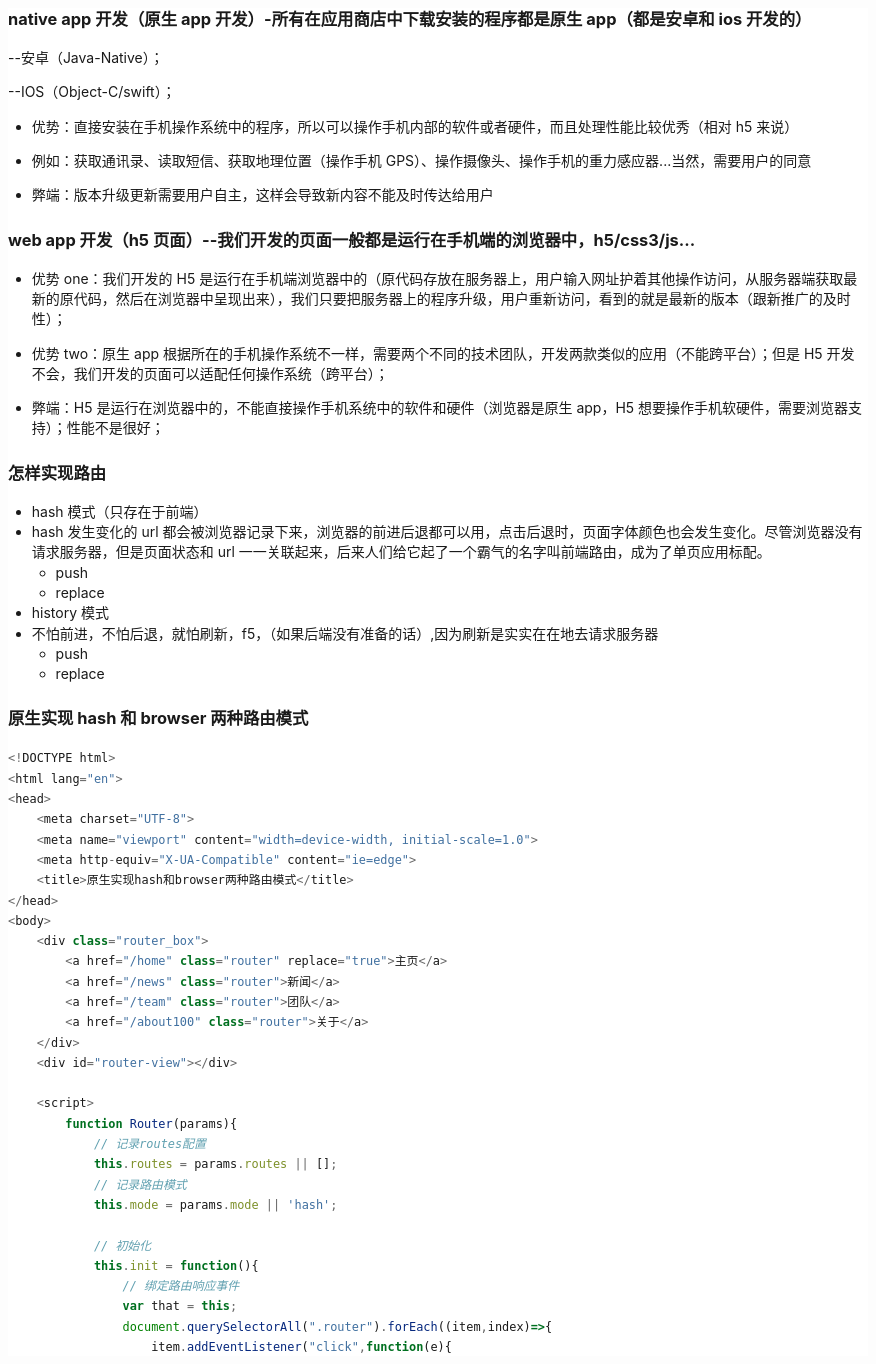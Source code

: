 ### native app 开发（原生 app 开发）-所有在应用商店中下载安装的程序都是原生 app（都是安卓和 ios 开发的）

--安卓（Java-Native）；

--IOS（Object-C/swift）；

- 优势：直接安装在手机操作系统中的程序，所以可以操作手机内部的软件或者硬件，而且处理性能比较优秀（相对 h5 来说）

- 例如：获取通讯录、读取短信、获取地理位置（操作手机 GPS）、操作摄像头、操作手机的重力感应器...当然，需要用户的同意

- 弊端：版本升级更新需要用户自主，这样会导致新内容不能及时传达给用户

### web app 开发（h5 页面）--我们开发的页面一般都是运行在手机端的浏览器中，h5/css3/js...

- 优势 one：我们开发的 H5 是运行在手机端浏览器中的（原代码存放在服务器上，用户输入网址护着其他操作访问，从服务器端获取最新的原代码，然后在浏览器中呈现出来），我们只要把服务器上的程序升级，用户重新访问，看到的就是最新的版本（跟新推广的及时性）；

- 优势 two：原生 app 根据所在的手机操作系统不一样，需要两个不同的技术团队，开发两款类似的应用（不能跨平台）；但是 H5 开发不会，我们开发的页面可以适配任何操作系统（跨平台）；

- 弊端：H5 是运行在浏览器中的，不能直接操作手机系统中的软件和硬件（浏览器是原生 app，H5 想要操作手机软硬件，需要浏览器支持）；性能不是很好；

### 怎样实现路由

- hash 模式（只存在于前端）
- hash 发生变化的 url 都会被浏览器记录下来，浏览器的前进后退都可以用，点击后退时，页面字体颜色也会发生变化。尽管浏览器没有请求服务器，但是页面状态和 url 一一关联起来，后来人们给它起了一个霸气的名字叫前端路由，成为了单页应用标配。
  - push
  - replace
- history 模式
- 不怕前进，不怕后退，就怕刷新，f5，（如果后端没有准备的话）,因为刷新是实实在在地去请求服务器
  - push
  - replace

### 原生实现 hash 和 browser 两种路由模式

```js
<!DOCTYPE html>
<html lang="en">
<head>
    <meta charset="UTF-8">
    <meta name="viewport" content="width=device-width, initial-scale=1.0">
    <meta http-equiv="X-UA-Compatible" content="ie=edge">
    <title>原生实现hash和browser两种路由模式</title>
</head>
<body>
    <div class="router_box">
        <a href="/home" class="router" replace="true">主页</a>
        <a href="/news" class="router">新闻</a>
        <a href="/team" class="router">团队</a>
        <a href="/about100" class="router">关于</a>
    </div>
    <div id="router-view"></div>

    <script>
        function Router(params){
            // 记录routes配置
            this.routes = params.routes || [];
            // 记录路由模式
            this.mode = params.mode || 'hash';

            // 初始化
            this.init = function(){
                // 绑定路由响应事件
                var that = this;
                document.querySelectorAll(".router").forEach((item,index)=>{
                    item.addEventListener("click",function(e){
```